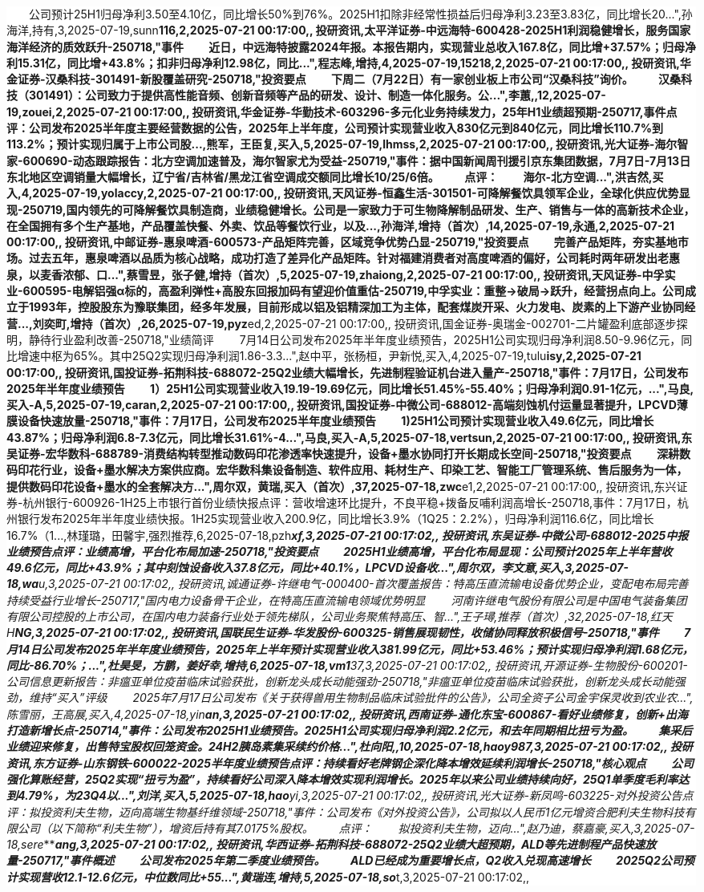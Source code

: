 　　公司预计25H1归母净利3.50至4.10亿，同比增长50%到76%。2025H1扣除非经常性损益后归母净利3.23至3.83亿，同比增长20...",孙海洋,持有,3,2025-07-19,sunn******116,2,2025-07-21 00:17:00,,
投研资讯,太平洋证券-中远海特-600428-2025H1利润稳健增长，服务国家海洋经济的质效跃升-250718,"事件
　　近日，中远海特披露2024年报。本报告期内，实现营业总收入167.8亿，同比增+37.57%；归母净利15.31亿，同比增+43.8%；扣非归母净利12.98亿，同比...",程志峰,增持,4,2025-07-19,152****18,2,2025-07-21 00:17:00,,
投研资讯,华金证券-汉桑科技-301491-新股覆盖研究-250718,"投资要点
　　下周二（7月22日）有一家创业板上市公司“汉桑科技”询价。
　　汉桑科技（301491）：公司致力于提供高性能音频、创新音频等产品的研发、设计、制造一体化服务。公...",李蕙,,12,2025-07-19,zou****ei,2,2025-07-21 00:17:00,,
投研资讯,华金证券-华勤技术-603296-多元化业务持续发力，25年H1业绩超预期-250717,事件点评：公司发布2025半年度主要经营数据的公告，2025年上半年度，公司预计实现营业收入830亿元到840亿元，同比增长110.7%到113.2%；预计实现归属于上市公司股...,熊军，王臣复,买入,5,2025-07-19,lhm****ss,2,2025-07-21 00:17:00,,
投研资讯,光大证券-海尔智家-600690-动态跟踪报告：北方空调加速普及，海尔智家尤为受益-250719,"事件：据中国新闻周刊援引京东集团数据，7月7日-7月13日东北地区空调销量大幅增长，辽宁省/吉林省/黑龙江省空调成交额同比增长10/25/6倍。
　　点评：
　　海尔-北方空调...",洪吉然,买入,4,2025-07-19,yola******ccy,2,2025-07-21 00:17:00,,
投研资讯,天风证券-恒鑫生活-301501-可降解餐饮具领军企业，全球化供应优势显现-250719,国内领先的可降解餐饮具制造商，业绩稳健增长。公司是一家致力于可生物降解制品研发、生产、销售与一体的高新技术企业，在全国拥有多个生产基地，产品覆盖快餐、外卖、饮品等餐饮行业，以及...,孙海洋,增持（首次）,14,2025-07-19,永**通,2,2025-07-21 00:17:00,,
投研资讯,中邮证券-惠泉啤酒-600573-产品矩阵完善，区域竞争优势凸显-250719,"投资要点
　　完善产品矩阵，夯实基地市场。过去五年，惠泉啤酒以品质为核心战略，成功打造了差异化产品矩阵。针对福建消费者对高度啤酒的偏好，公司耗时两年研发出老惠泉，以麦香浓郁、口...",蔡雪昱，张子健,增持（首次）,5,2025-07-19,zhai******ong,2,2025-07-21 00:17:00,,
投研资讯,天风证券-中孚实业-600595-电解铝强α标的，高盈利弹性+高股东回报加码有望迎价值重估-250719,中孚实业：重整→破局→跃升，经营拐点向上。公司成立于1993年，控股股东为豫联集团，经多年发展，目前形成以铝及铝精深加工为主体，配套煤炭开采、火力发电、炭素的上下游产业协同经营...,刘奕町,增持（首次）,26,2025-07-19,pyz****ed,2,2025-07-21 00:17:00,,
投研资讯,国金证券-奥瑞金-002701-二片罐盈利底部逐步探明，静待行业盈利改善-250718,"业绩简评
　　7月14日公司发布2025年半年度业绩预告，2025H1公司实现归母净利润8.50-9.96亿元，同比增速中枢为65%。其中25Q2实现归母净利润1.86-3.3...",赵中平，张杨桓，尹新悦,买入,4,2025-07-19,tulu******isy,2,2025-07-21 00:17:00,,
投研资讯,国投证券-拓荆科技-688072-25Q2业绩大幅增长，先进制程验证机台进入量产-250718,"事件：7月17日，公司发布2025年半年度业绩预告
　　1）25H1公司实现营业收入19.19-19.69亿元，同比增长51.45%-55.40%；归母净利润0.91-1亿元，...",马良,买入-A,5,2025-07-19,car****an,2,2025-07-21 00:17:00,,
投研资讯,国投证券-中微公司-688012-高端刻蚀机付运量显著提升，LPCVD薄膜设备快速放量-250718,"事件：7月17日，公司发布2025半年度业绩预告
　　1)25H1公司预计实现营业收入49.6亿元，同比增长43.87%；归母净利润6.8-7.3亿元，同比增长31.61%-4...",马良,买入-A,5,2025-07-18,vert******sun,2,2025-07-21 00:17:00,,
投研资讯,东吴证券-宏华数科-688789-消费结构转型推动数码印花渗透率快速提升，设备+墨水协同打开长期成长空间-250718,"投资要点
　　深耕数码印花行业，设备+墨水解决方案供应商。宏华数科集设备制造、软件应用、耗材生产、印染工艺、智能工厂管理系统、售后服务为一体，提供数码印花设备+墨水的全套解决方...",周尔双，黄瑞,买入（首次）,37,2025-07-18,zwc****e1,2,2025-07-21 00:17:00,,
投研资讯,东兴证券-杭州银行-600926-1H25上市银行首份业绩快报点评：营收增速环比提升，不良平稳+拨备反哺利润高增长-250718,事件：7月17日，杭州银行发布2025年半年度业绩快报。1H25实现营业收入200.9亿，同比增长3.9%（1Q25：2.2%），归母净利润116.6亿，同比增长16.7%（1...,林瑾璐，田馨宇,强烈推荐,6,2025-07-18,pzh****xf,3,2025-07-21 00:17:02,,
投研资讯,东吴证券-中微公司-688012-2025中报业绩预告点评：业绩高增，平台化布局加速-250718,"投资要点
　　2025H1业绩高增，平台化布局显现：公司预计2025年上半年营收49.6亿元，同比+43.9%；其中刻蚀设备收入37.8亿元，同比+40.1%，LPCVD设备收...",周尔双，李文意,买入,3,2025-07-18,wa***u,3,2025-07-21 00:17:02,,
投研资讯,诚通证券-许继电气-000400-首次覆盖报告：特高压直流输电设备优势企业，变配电布局完善持续受益行业增长-250717,"国内电力设备骨干企业，在特高压直流输电领域优势明显
　　河南许继电气股份有限公司是中国电气装备集团有限公司控股的上市公司，在国内电力装备行业处于领先梯队，公司业务聚焦特高压、智...",王子璕,推荐（首次）,32,2025-07-18,红天H****NG,3,2025-07-21 00:17:02,,
投研资讯,国联民生证券-华发股份-600325-销售展现韧性，收储协同释放积极信号-250718,"事件
　　7月14日公司发布2025年半年度业绩预告，2025年上半年预计实现营业收入381.99亿元，同比+53.46%；预计实现归母净利润1.68亿元，同比-86.70%；...",杜昊旻，方鹏，姜好幸,增持,6,2025-07-18,vm1****37,3,2025-07-21 00:17:02,,
投研资讯,开源证券-生物股份-600201-公司信息更新报告：非瘟亚单位疫苗临床试验获批，创新龙头成长动能强劲-250718,"非瘟亚单位疫苗临床试验获批，创新龙头成长动能强劲，维持“买入”评级
　　2025年7月17日公司发布《关于获得兽用生物制品临床试验批件的公告》，公司全资子公司金宇保灵收到农业农...",陈雪丽，王高展,买入,4,2025-07-18,yin****an,3,2025-07-21 00:17:02,,
投研资讯,西南证券-通化东宝-600867-看好业绩修复，创新+出海打造新增长点-250714,"事件：公司发布2025H1业绩预告。2025H1公司实现归母净利润2.2亿元，和去年同期相比扭亏为盈。
　　集采后业绩迎来修复，出售特宝股权回笼资金。24H2胰岛素集采续约价格...",杜向阳,,10,2025-07-18,haoy******987,3,2025-07-21 00:17:02,,
投研资讯,东方证券-山东钢铁-600022-2025半年度业绩预告点评：持续看好老牌钢企深化降本增效延续利润增长-250718,"核心观点
　　公司强化算账经营，25Q2实现“扭亏为盈”，持续看好公司深入降本增效实现利润增长。2025年以来公司业绩持续向好，25Q1单季度毛利率达到4.79%，为23Q4以...",刘洋,买入,5,2025-07-18,hao****yi,3,2025-07-21 00:17:02,,
投研资讯,光大证券-新凤鸣-603225-对外投资公告点评：拟投资利夫生物，迈向高端生物基纤维领域-250718,"事件：公司发布《对外投资公告》，公司拟以人民币1亿元增资合肥利夫生物科技有限公司（以下简称“利夫生物”），增资后持有其7.0175%股权。
　　点评：
　　拟投资利夫生物，迈向...",赵乃迪，蔡嘉豪,买入,3,2025-07-18,sere******ang,3,2025-07-21 00:17:02,,
投研资讯,华西证券-拓荆科技-688072-25Q2业绩大超预期，ALD等先进制程产品快速放量-250717,"事件概述
　　公司发布2025年第二季度业绩预告。
　　ALD已经成为重要增长点，Q2收入兑现高速增长
　　2025Q2公司预计实现营收12.1-12.6亿元，中位数同比+55...",黄瑞连,增持,5,2025-07-18,so***t,3,2025-07-21 00:17:02,,